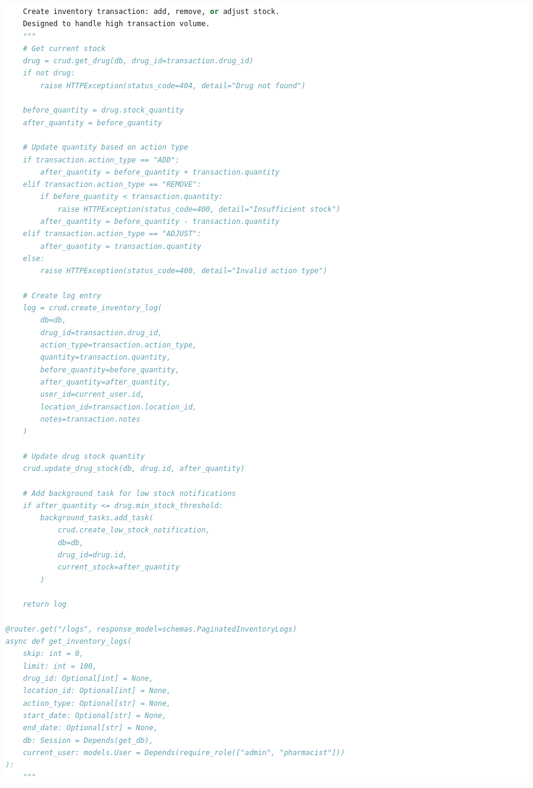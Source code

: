 ```python
    Create inventory transaction: add, remove, or adjust stock.
    Designed to handle high transaction volume.
    """
    # Get current stock
    drug = crud.get_drug(db, drug_id=transaction.drug_id)
    if not drug:
        raise HTTPException(status_code=404, detail="Drug not found")
    
    before_quantity = drug.stock_quantity
    after_quantity = before_quantity
    
    # Update quantity based on action type
    if transaction.action_type == "ADD":
        after_quantity = before_quantity + transaction.quantity
    elif transaction.action_type == "REMOVE":
        if before_quantity < transaction.quantity:
            raise HTTPException(status_code=400, detail="Insufficient stock")
        after_quantity = before_quantity - transaction.quantity
    elif transaction.action_type == "ADJUST":
        after_quantity = transaction.quantity
    else:
        raise HTTPException(status_code=400, detail="Invalid action type")
    
    # Create log entry
    log = crud.create_inventory_log(
        db=db,
        drug_id=transaction.drug_id,
        action_type=transaction.action_type,
        quantity=transaction.quantity,
        before_quantity=before_quantity,
        after_quantity=after_quantity,
        user_id=current_user.id,
        location_id=transaction.location_id,
        notes=transaction.notes
    )
    
    # Update drug stock quantity
    crud.update_drug_stock(db, drug.id, after_quantity)
    
    # Add background task for low stock notifications
    if after_quantity <= drug.min_stock_threshold:
        background_tasks.add_task(
            crud.create_low_stock_notification, 
            db=db, 
            drug_id=drug.id, 
            current_stock=after_quantity
        )
    
    return log

@router.get("/logs", response_model=schemas.PaginatedInventoryLogs)
async def get_inventory_logs(
    skip: int = 0,
    limit: int = 100,
    drug_id: Optional[int] = None,
    location_id: Optional[int] = None,
    action_type: Optional[str] = None,
    start_date: Optional[str] = None,
    end_date: Optional[str] = None,
    db: Session = Depends(get_db),
    current_user: models.User = Depends(require_role(["admin", "pharmacist"]))
):
    """
```